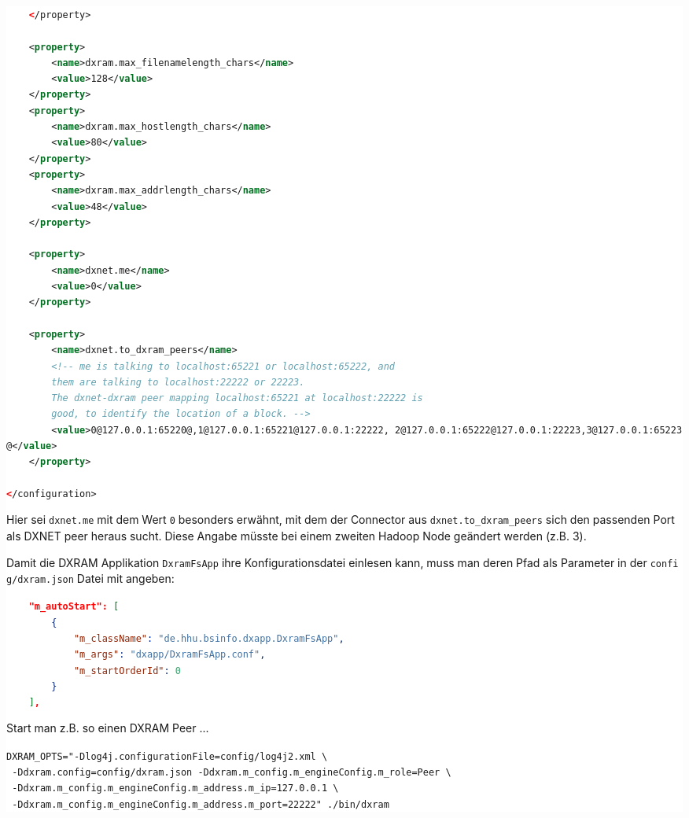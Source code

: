 ~~~xml
    </property>

    <property>
        <name>dxram.max_filenamelength_chars</name>
        <value>128</value>
    </property>
    <property>
        <name>dxram.max_hostlength_chars</name>
        <value>80</value>
    </property>
    <property>
        <name>dxram.max_addrlength_chars</name>
        <value>48</value>
    </property>

    <property>
        <name>dxnet.me</name>
        <value>0</value>
    </property>

    <property>
        <name>dxnet.to_dxram_peers</name>
        <!-- me is talking to localhost:65221 or localhost:65222, and 
        them are talking to localhost:22222 or 22223.
        The dxnet-dxram peer mapping localhost:65221 at localhost:22222 is 
        good, to identify the location of a block. -->
        <value>0@127.0.0.1:65220@,1@127.0.0.1:65221@127.0.0.1:22222, 2@127.0.0.1:65222@127.0.0.1:22223,3@127.0.0.1:65223@</value>
    </property>

</configuration>
~~~

Hier sei `dxnet.me` mit dem Wert `0` besonders erwähnt, mit dem der Connector
aus `dxnet.to_dxram_peers` sich den passenden Port als DXNET peer heraus sucht.
Diese Angabe müsste bei einem zweiten Hadoop Node geändert werden (z.B. 3).


Damit die DXRAM Applikation `DxramFsApp` ihre Konfigurationsdatei einlesen kann,
muss man deren Pfad als Parameter in der `config/dxram.json` Datei mit angeben:

~~~json
    "m_autoStart": [
        {
            "m_className": "de.hhu.bsinfo.dxapp.DxramFsApp",
            "m_args": "dxapp/DxramFsApp.conf",
            "m_startOrderId": 0
        }
    ],
~~~

Start man z.B. so einen DXRAM Peer ...

    DXRAM_OPTS="-Dlog4j.configurationFile=config/log4j2.xml \
     -Ddxram.config=config/dxram.json -Ddxram.m_config.m_engineConfig.m_role=Peer \
     -Ddxram.m_config.m_engineConfig.m_address.m_ip=127.0.0.1 \
     -Ddxram.m_config.m_engineConfig.m_address.m_port=22222" ./bin/dxram
